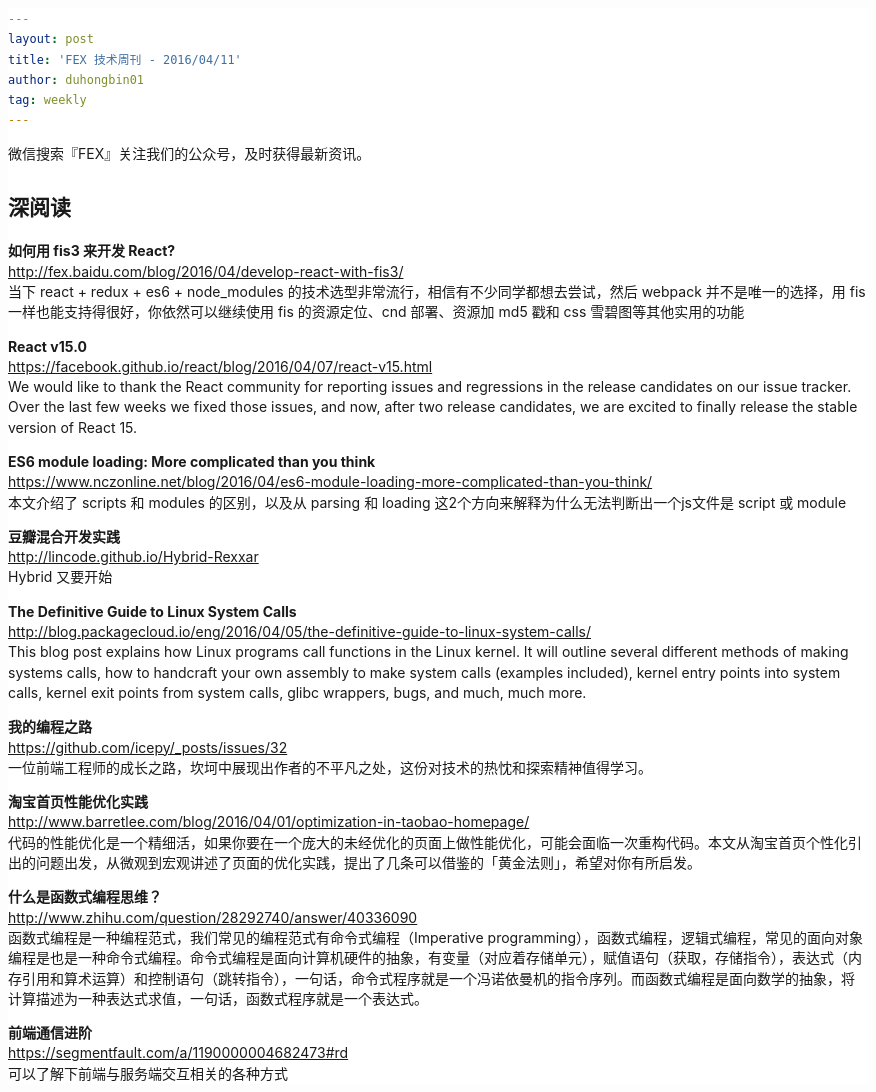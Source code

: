 ```yaml
---
layout: post
title: 'FEX 技术周刊 - 2016/04/11'
author: duhongbin01
tag: weekly
---
```


微信搜索『FEX』关注我们的公众号，及时获得最新资讯。

## 深阅读

**如何用 fis3 来开发 React?**  
http://fex.baidu.com/blog/2016/04/develop-react-with-fis3/  
当下 react + redux + es6 + node_modules 的技术选型非常流行，相信有不少同学都想去尝试，然后 webpack 并不是唯一的选择，用 fis 一样也能支持得很好，你依然可以继续使用 fis 的资源定位、cnd 部署、资源加 md5 戳和 css 雪碧图等其他实用的功能

**React v15.0**  
https://facebook.github.io/react/blog/2016/04/07/react-v15.html  
We would like to thank the React community for reporting issues and regressions in the release candidates on our issue tracker. Over the last few weeks we fixed those issues, and now, after two release candidates, we are excited to finally release the stable version of React 15.

**ES6 module loading: More complicated than you think**  
https://www.nczonline.net/blog/2016/04/es6-module-loading-more-complicated-than-you-think/  
本文介绍了 scripts 和 modules 的区别，以及从 parsing 和 loading 这2个方向来解释为什么无法判断出一个js文件是 script 或 module

**豆瓣混合开发实践**  
http://lincode.github.io/Hybrid-Rexxar  
Hybrid 又要开始

**The Definitive Guide to Linux System Calls**  
http://blog.packagecloud.io/eng/2016/04/05/the-definitive-guide-to-linux-system-calls/  
This blog post explains how Linux programs call functions in the Linux kernel. It will outline several different methods of making systems calls, how to handcraft your own assembly to make system calls (examples included), kernel entry points into system calls, kernel exit points from system calls, glibc wrappers, bugs, and much, much more.

**我的编程之路**  
https://github.com/icepy/_posts/issues/32  
一位前端工程师的成长之路，坎坷中展现出作者的不平凡之处，这份对技术的热忱和探索精神值得学习。

**淘宝首页性能优化实践**  
http://www.barretlee.com/blog/2016/04/01/optimization-in-taobao-homepage/  
代码的性能优化是一个精细活，如果你要在一个庞大的未经优化的页面上做性能优化，可能会面临一次重构代码。本文从淘宝首页个性化引出的问题出发，从微观到宏观讲述了页面的优化实践，提出了几条可以借鉴的「黄金法则」，希望对你有所启发。

**什么是函数式编程思维？**  
http://www.zhihu.com/question/28292740/answer/40336090  
函数式编程是一种编程范式，我们常见的编程范式有命令式编程（Imperative programming），函数式编程，逻辑式编程，常见的面向对象编程是也是一种命令式编程。命令式编程是面向计算机硬件的抽象，有变量（对应着存储单元），赋值语句（获取，存储指令），表达式（内存引用和算术运算）和控制语句（跳转指令），一句话，命令式程序就是一个冯诺依曼机的指令序列。而函数式编程是面向数学的抽象，将计算描述为一种表达式求值，一句话，函数式程序就是一个表达式。

**前端通信进阶**  
https://segmentfault.com/a/1190000004682473#rd  
可以了解下前端与服务端交互相关的各种方式
